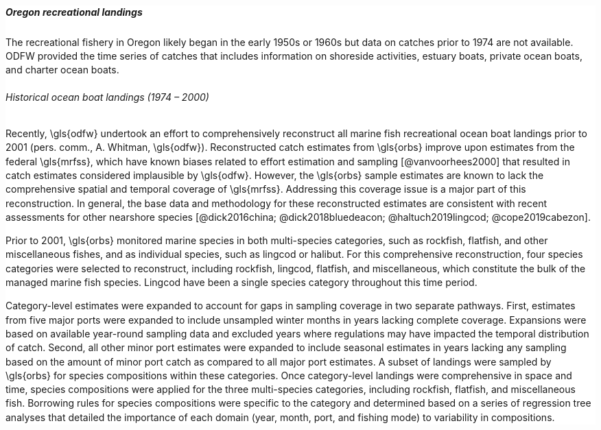 ##### Oregon recreational landings

The recreational fishery in Oregon likely began in the early 1950s or 1960s
but data on catches prior to
1974
are not available.
ODFW provided the time series of catches that includes information on
shoreside activities, estuary boats, private ocean boats, and charter ocean boats.

###### Historical ocean boat landings (1974 – 2000)

Recently, \gls{odfw} undertook an effort to comprehensively reconstruct
all marine fish recreational ocean boat landings prior to 2001
(pers. comm., A. Whitman, \gls{odfw}).
Reconstructed catch estimates from \gls{orbs} improve upon estimates
from the federal \gls{mrfss},
which have known biases related to effort estimation and sampling
[@vanvoorhees2000]
that resulted in catch estimates considered implausible by \gls{odfw}.
However, the \gls{orbs} sample estimates are known to lack the
comprehensive spatial and temporal coverage of \gls{mrfss}.
Addressing this coverage issue is a major part of this reconstruction.
In general, the base data and methodology for these reconstructed
estimates are consistent with recent assessments for other nearshore species
[@dick2016china; @dick2018bluedeacon; @haltuch2019lingcod; @cope2019cabezon].

Prior to 2001, \gls{orbs} monitored marine species in
both multi-species categories, such as rockfish, flatfish, and
other miscellaneous fishes, and
as individual species, such as lingcod or halibut.
For this comprehensive reconstruction,
four species categories were selected to reconstruct,
including rockfish, lingcod, flatfish, and miscellaneous,
which constitute the bulk of the managed marine fish species.
Lingcod have been a single species category throughout this time period.

Category-level estimates were expanded to account for gaps in sampling coverage
in two separate pathways.
First, estimates from five major ports were expanded to include unsampled
winter months in years lacking complete coverage.
Expansions were based on available year-round sampling data and
excluded years where regulations may have impacted the temporal distribution of catch.
Second, all other minor port estimates were expanded to include
seasonal estimates in years lacking any sampling based on
the amount of minor port catch as compared to all major port estimates.
A subset of landings were sampled by \gls{orbs}
for species compositions within these categories.
Once category-level landings were comprehensive in space and time,
species compositions were applied for the three multi-species categories,
including rockfish, flatfish, and miscellaneous fish.
Borrowing rules for species compositions were specific to the category and
determined based on a series of regression tree analyses
that detailed the importance of each domain
(year, month, port, and fishing mode) to variability in compositions.
